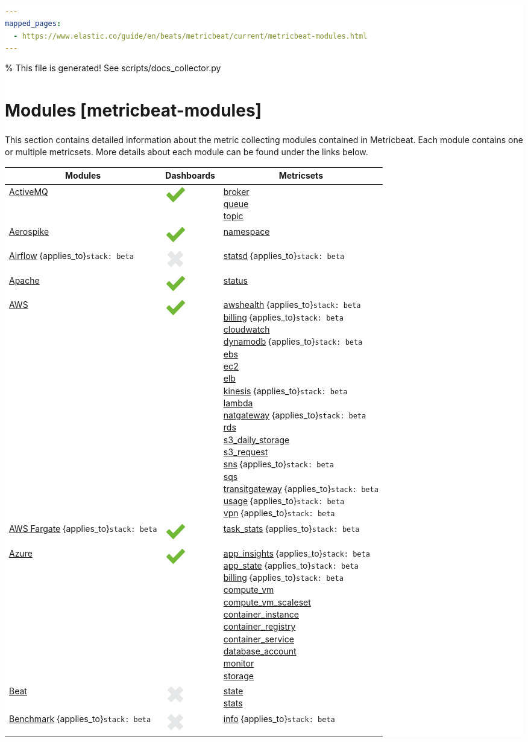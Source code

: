 ```yaml
---
mapped_pages:
  - https://www.elastic.co/guide/en/beats/metricbeat/current/metricbeat-modules.html
---
```


% This file is generated! See scripts/docs_collector.py

# Modules [metricbeat-modules]

This section contains detailed information about the metric collecting modules contained in Metricbeat. Each module contains one or multiple metricsets. More details about each module can be found under the links below.

| Modules | Dashboards | Metricsets |
| --- | --- | --- |
| [ActiveMQ](/reference/metricbeat/metricbeat-module-activemq.md) | ![Prebuilt dashboards are available](images/icon-yes.png "") | [broker](/reference/metricbeat/metricbeat-metricset-activemq-broker.md)<br>[queue](/reference/metricbeat/metricbeat-metricset-activemq-queue.md)<br>[topic](/reference/metricbeat/metricbeat-metricset-activemq-topic.md) |
| [Aerospike](/reference/metricbeat/metricbeat-module-aerospike.md) | ![Prebuilt dashboards are available](images/icon-yes.png "") | [namespace](/reference/metricbeat/metricbeat-metricset-aerospike-namespace.md) |
| [Airflow](/reference/metricbeat/metricbeat-module-airflow.md) {applies_to}`stack: beta` | ![No prebuilt dashboards](images/icon-no.png "") | [statsd](/reference/metricbeat/metricbeat-metricset-airflow-statsd.md) {applies_to}`stack: beta` |
| [Apache](/reference/metricbeat/metricbeat-module-apache.md) | ![Prebuilt dashboards are available](images/icon-yes.png "") | [status](/reference/metricbeat/metricbeat-metricset-apache-status.md) |
| [AWS](/reference/metricbeat/metricbeat-module-aws.md) | ![Prebuilt dashboards are available](images/icon-yes.png "") | [awshealth](/reference/metricbeat/metricbeat-metricset-aws-awshealth.md) {applies_to}`stack: beta`<br>[billing](/reference/metricbeat/metricbeat-metricset-aws-billing.md) {applies_to}`stack: beta`<br>[cloudwatch](/reference/metricbeat/metricbeat-metricset-aws-cloudwatch.md)<br>[dynamodb](/reference/metricbeat/metricbeat-metricset-aws-dynamodb.md) {applies_to}`stack: beta`<br>[ebs](/reference/metricbeat/metricbeat-metricset-aws-ebs.md)<br>[ec2](/reference/metricbeat/metricbeat-metricset-aws-ec2.md)<br>[elb](/reference/metricbeat/metricbeat-metricset-aws-elb.md)<br>[kinesis](/reference/metricbeat/metricbeat-metricset-aws-kinesis.md) {applies_to}`stack: beta`<br>[lambda](/reference/metricbeat/metricbeat-metricset-aws-lambda.md)<br>[natgateway](/reference/metricbeat/metricbeat-metricset-aws-natgateway.md) {applies_to}`stack: beta`<br>[rds](/reference/metricbeat/metricbeat-metricset-aws-rds.md)<br>[s3_daily_storage](/reference/metricbeat/metricbeat-metricset-aws-s3_daily_storage.md)<br>[s3_request](/reference/metricbeat/metricbeat-metricset-aws-s3_request.md)<br>[sns](/reference/metricbeat/metricbeat-metricset-aws-sns.md) {applies_to}`stack: beta`<br>[sqs](/reference/metricbeat/metricbeat-metricset-aws-sqs.md)<br>[transitgateway](/reference/metricbeat/metricbeat-metricset-aws-transitgateway.md) {applies_to}`stack: beta`<br>[usage](/reference/metricbeat/metricbeat-metricset-aws-usage.md) {applies_to}`stack: beta`<br>[vpn](/reference/metricbeat/metricbeat-metricset-aws-vpn.md) {applies_to}`stack: beta` |
| [AWS Fargate](/reference/metricbeat/metricbeat-module-awsfargate.md) {applies_to}`stack: beta` | ![Prebuilt dashboards are available](images/icon-yes.png "") | [task_stats](/reference/metricbeat/metricbeat-metricset-awsfargate-task_stats.md) {applies_to}`stack: beta` |
| [Azure](/reference/metricbeat/metricbeat-module-azure.md) | ![Prebuilt dashboards are available](images/icon-yes.png "") | [app_insights](/reference/metricbeat/metricbeat-metricset-azure-app_insights.md) {applies_to}`stack: beta`<br>[app_state](/reference/metricbeat/metricbeat-metricset-azure-app_state.md) {applies_to}`stack: beta`<br>[billing](/reference/metricbeat/metricbeat-metricset-azure-billing.md) {applies_to}`stack: beta`<br>[compute_vm](/reference/metricbeat/metricbeat-metricset-azure-compute_vm.md)<br>[compute_vm_scaleset](/reference/metricbeat/metricbeat-metricset-azure-compute_vm_scaleset.md)<br>[container_instance](/reference/metricbeat/metricbeat-metricset-azure-container_instance.md)<br>[container_registry](/reference/metricbeat/metricbeat-metricset-azure-container_registry.md)<br>[container_service](/reference/metricbeat/metricbeat-metricset-azure-container_service.md)<br>[database_account](/reference/metricbeat/metricbeat-metricset-azure-database_account.md)<br>[monitor](/reference/metricbeat/metricbeat-metricset-azure-monitor.md)<br>[storage](/reference/metricbeat/metricbeat-metricset-azure-storage.md) |
| [Beat](/reference/metricbeat/metricbeat-module-beat.md) | ![No prebuilt dashboards](images/icon-no.png "") | [state](/reference/metricbeat/metricbeat-metricset-beat-state.md)<br>[stats](/reference/metricbeat/metricbeat-metricset-beat-stats.md) |
| [Benchmark](/reference/metricbeat/metricbeat-module-benchmark.md) {applies_to}`stack: beta` | ![No prebuilt dashboards](images/icon-no.png "") | [info](/reference/metricbeat/metricbeat-metricset-benchmark-info.md) {applies_to}`stack: beta` |